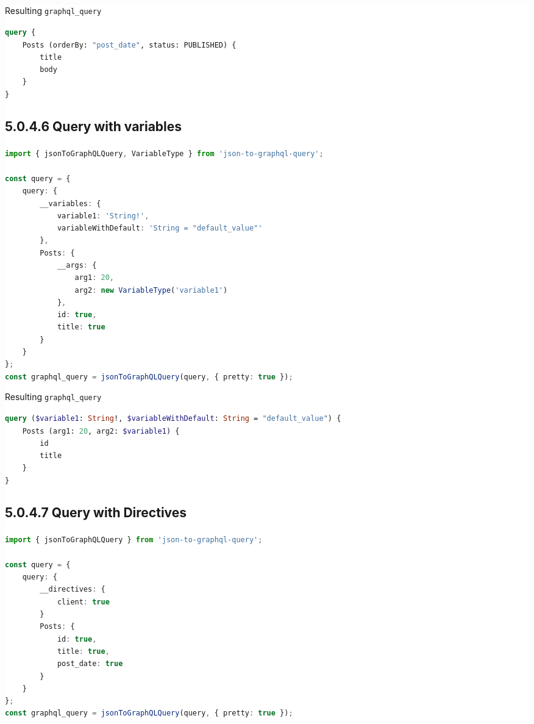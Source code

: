 Resulting `graphql_query`

```graphql
query {
    Posts (orderBy: "post_date", status: PUBLISHED) {
        title
        body
    }
}
```

## 5.0.4.6 Query with variables

```typescript
import { jsonToGraphQLQuery, VariableType } from 'json-to-graphql-query';

const query = {
    query: {
        __variables: {
            variable1: 'String!',
            variableWithDefault: 'String = "default_value"'
        },
        Posts: {
            __args: {
                arg1: 20,
                arg2: new VariableType('variable1')
            },
            id: true,
            title: true
        }
    }
};
const graphql_query = jsonToGraphQLQuery(query, { pretty: true });
```

Resulting `graphql_query`

```graphql
query ($variable1: String!, $variableWithDefault: String = "default_value") {
    Posts (arg1: 20, arg2: $variable1) {
        id
        title
    }
}
```

## 5.0.4.7 Query with Directives

```typescript
import { jsonToGraphQLQuery } from 'json-to-graphql-query';

const query = {
    query: {
        __directives: {
            client: true
        }
        Posts: {
            id: true,
            title: true,
            post_date: true
        }
    }
};
const graphql_query = jsonToGraphQLQuery(query, { pretty: true });
```
